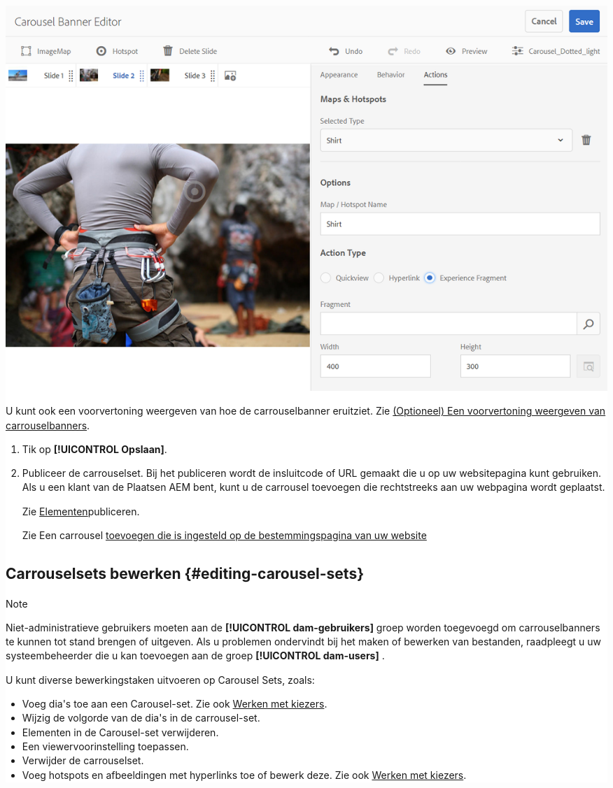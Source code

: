    ![experience_fragment-carouselbanner](assets/experience_fragment-carouselbanner.png)

   U kunt ook een voorvertoning weergeven van hoe de carrouselbanner eruitziet. Zie [(Optioneel) Een voorvertoning weergeven van carrouselbanners](#optional-previewing-carousel-banners).

1. Tik op **[!UICONTROL Opslaan]**.
1. Publiceer de carrouselset. Bij het publiceren wordt de insluitcode of URL gemaakt die u op uw websitepagina kunt gebruiken. Als u een klant van de Plaatsen AEM bent, kunt u de carrousel toevoegen die rechtstreeks aan uw webpagina wordt geplaatst.

   Zie [Elementen](/help/assets/publishing-dynamicmedia-assets.md)publiceren.

   Zie Een carrousel [toevoegen die is ingesteld op de bestemmingspagina van uw website](#adding-a-carousel-banner-to-your-website-page)

## Carrouselsets bewerken {#editing-carousel-sets}

>[!NOTE]
Niet-administratieve gebruikers moeten aan de **[!UICONTROL dam-gebruikers]** groep worden toegevoegd om carrouselbanners te kunnen tot stand brengen of uitgeven. Als u problemen ondervindt bij het maken of bewerken van bestanden, raadpleegt u uw systeembeheerder die u kan toevoegen aan de groep **[!UICONTROL dam-users]** .

U kunt diverse bewerkingstaken uitvoeren op Carousel Sets, zoals:

* Voeg dia&#39;s toe aan een Carousel-set. Zie ook [Werken met kiezers](/help/assets/working-with-selectors.md).
* Wijzig de volgorde van de dia&#39;s in de carrousel-set.
* Elementen in de Carousel-set verwijderen.
* Een viewervoorinstelling toepassen.
* Verwijder de carrouselset.
* Voeg hotspots en afbeeldingen met hyperlinks toe of bewerk deze. Zie ook [Werken met kiezers](/help/assets/working-with-selectors.md).
